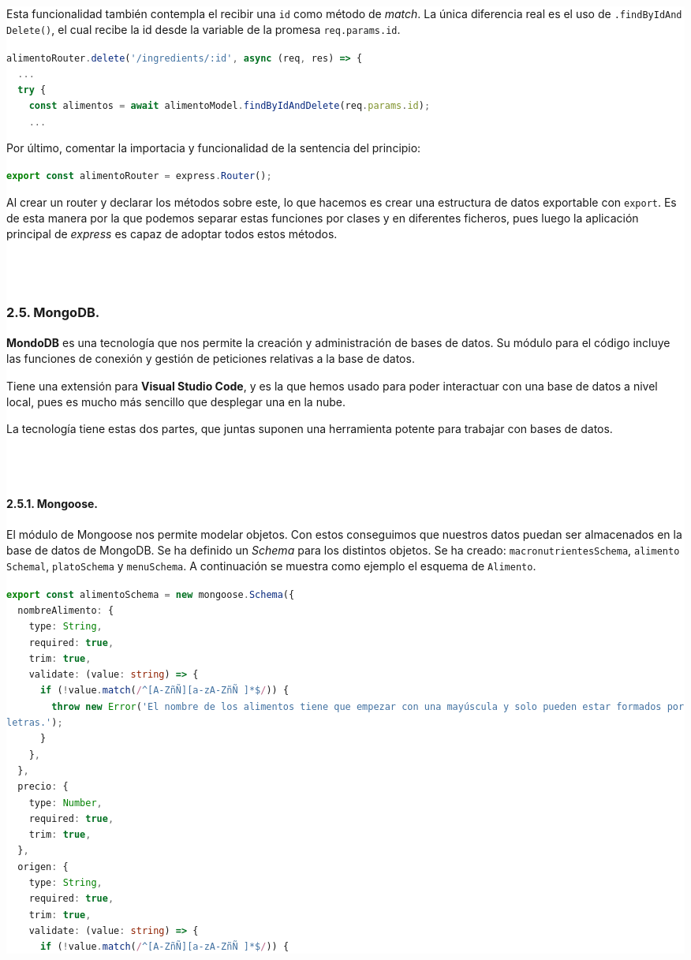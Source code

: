 Esta funcionalidad también contempla el recibir una `id` como método de *match*. La única diferencia real es el uso de `.findByIdAndDelete()`, el cual recibe la id desde la variable de la promesa `req.params.id`.

```Typescript
alimentoRouter.delete('/ingredients/:id', async (req, res) => {
  ...
  try {
    const alimentos = await alimentoModel.findByIdAndDelete(req.params.id);
    ...
```

Por último, comentar la importacia y funcionalidad de la sentencia del principio:

```Typescript
export const alimentoRouter = express.Router();
```

Al crear un router y declarar los métodos sobre este, lo que hacemos es crear una estructura de datos exportable con `export`. Es de esta manera por la que podemos separar estas funciones por clases y en diferentes ficheros, pues luego la aplicación principal de *express* es capaz de adoptar todos estos métodos.

<br/><br/>

### 2.5. MongoDB. <a name="id25"></a>

**MondoDB** es una tecnología que nos permite la creación y administración de bases de datos. Su módulo para el código incluye las funciones de conexión y gestión de peticiones relativas a la base de datos.

Tiene una extensión para **Visual Studio Code**, y es la que hemos usado para poder interactuar con una base de datos a nivel local, pues es mucho más sencillo que desplegar una en la nube.

La tecnología tiene estas dos partes, que juntas suponen una herramienta potente para trabajar con bases de datos.

<br/><br/>

#### 2.5.1. Mongoose. <a name="id251"></a>
El módulo de Mongoose nos permite modelar objetos. Con estos conseguimos que nuestros datos puedan ser almacenados en la base de datos de MongoDB. Se ha definido un *Schema* para los distintos objetos. Se ha creado: `macronutrientesSchema`, `alimentoSchemal`, `platoSchema` y `menuSchema`. A continuación se muestra como ejemplo el esquema de `Alimento`.

```Typescript
export const alimentoSchema = new mongoose.Schema({
  nombreAlimento: {
    type: String,
    required: true,
    trim: true,
    validate: (value: string) => {
      if (!value.match(/^[A-ZñÑ][a-zA-ZñÑ ]*$/)) {
        throw new Error('El nombre de los alimentos tiene que empezar con una mayúscula y solo pueden estar formados por letras.');
      }
    },
  },
  precio: {
    type: Number,
    required: true,
    trim: true,
  },
  origen: {
    type: String,
    required: true,
    trim: true,
    validate: (value: string) => {
      if (!value.match(/^[A-ZñÑ][a-zA-ZñÑ ]*$/)) {
```